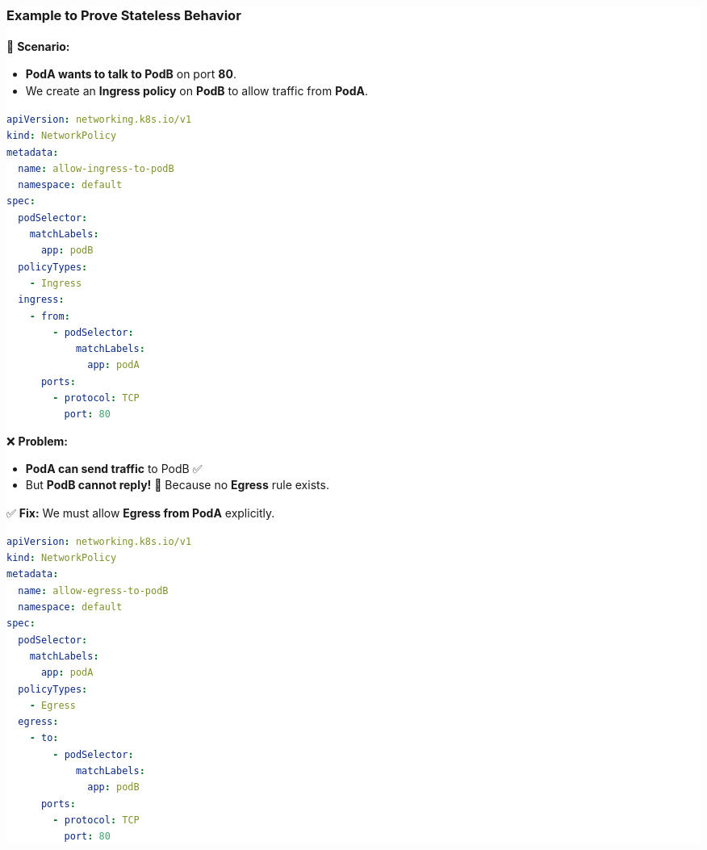 
### **Example to Prove Stateless Behavior**
📌 **Scenario:**  
- **PodA wants to talk to PodB** on port **80**.  
- We create an **Ingress policy** on **PodB** to allow traffic from **PodA**.  

```yaml
apiVersion: networking.k8s.io/v1
kind: NetworkPolicy
metadata:
  name: allow-ingress-to-podB
  namespace: default
spec:
  podSelector:
    matchLabels:
      app: podB
  policyTypes:
    - Ingress
  ingress:
    - from:
        - podSelector:
            matchLabels:
              app: podA
      ports:
        - protocol: TCP
          port: 80
```

❌ **Problem:**  
- **PodA can send traffic** to PodB ✅  
- But **PodB cannot reply!** 🚨 Because no **Egress** rule exists.  

✅ **Fix:** We must allow **Egress from PodA** explicitly.

```yaml
apiVersion: networking.k8s.io/v1
kind: NetworkPolicy
metadata:
  name: allow-egress-to-podB
  namespace: default
spec:
  podSelector:
    matchLabels:
      app: podA
  policyTypes:
    - Egress
  egress:
    - to:
        - podSelector:
            matchLabels:
              app: podB
      ports:
        - protocol: TCP
          port: 80
```
